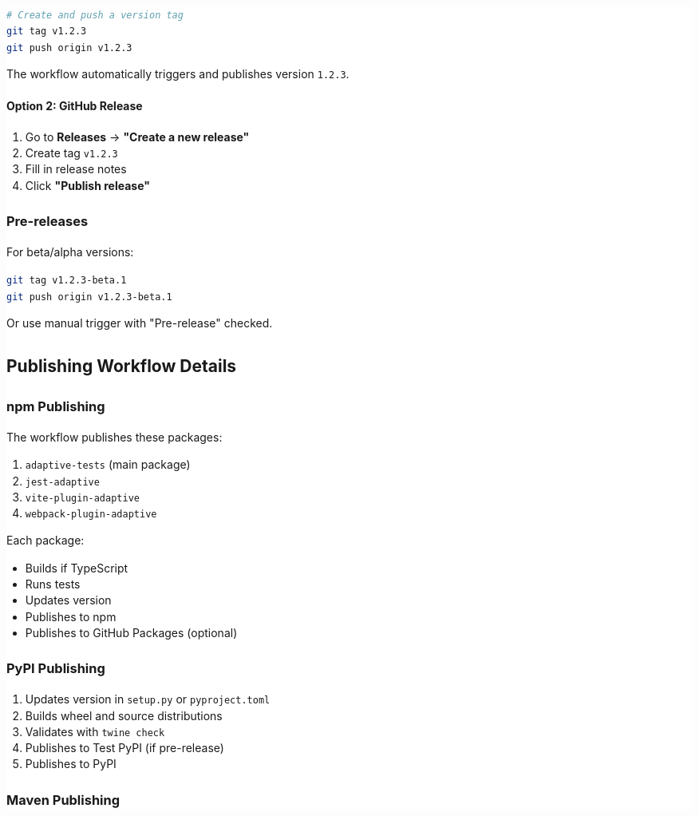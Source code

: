 ```bash
# Create and push a version tag
git tag v1.2.3
git push origin v1.2.3
```

The workflow automatically triggers and publishes version `1.2.3`.

#### Option 2: GitHub Release

1. Go to **Releases** → **"Create a new release"**
2. Create tag `v1.2.3`
3. Fill in release notes
4. Click **"Publish release"**

### Pre-releases

For beta/alpha versions:

```bash
git tag v1.2.3-beta.1
git push origin v1.2.3-beta.1
```

Or use manual trigger with "Pre-release" checked.

## Publishing Workflow Details

### npm Publishing

The workflow publishes these packages:

1. `adaptive-tests` (main package)
2. `jest-adaptive`
3. `vite-plugin-adaptive`
4. `webpack-plugin-adaptive`

Each package:

- Builds if TypeScript
- Runs tests
- Updates version
- Publishes to npm
- Publishes to GitHub Packages (optional)

### PyPI Publishing

1. Updates version in `setup.py` or `pyproject.toml`
2. Builds wheel and source distributions
3. Validates with `twine check`
4. Publishes to Test PyPI (if pre-release)
5. Publishes to PyPI

### Maven Publishing
